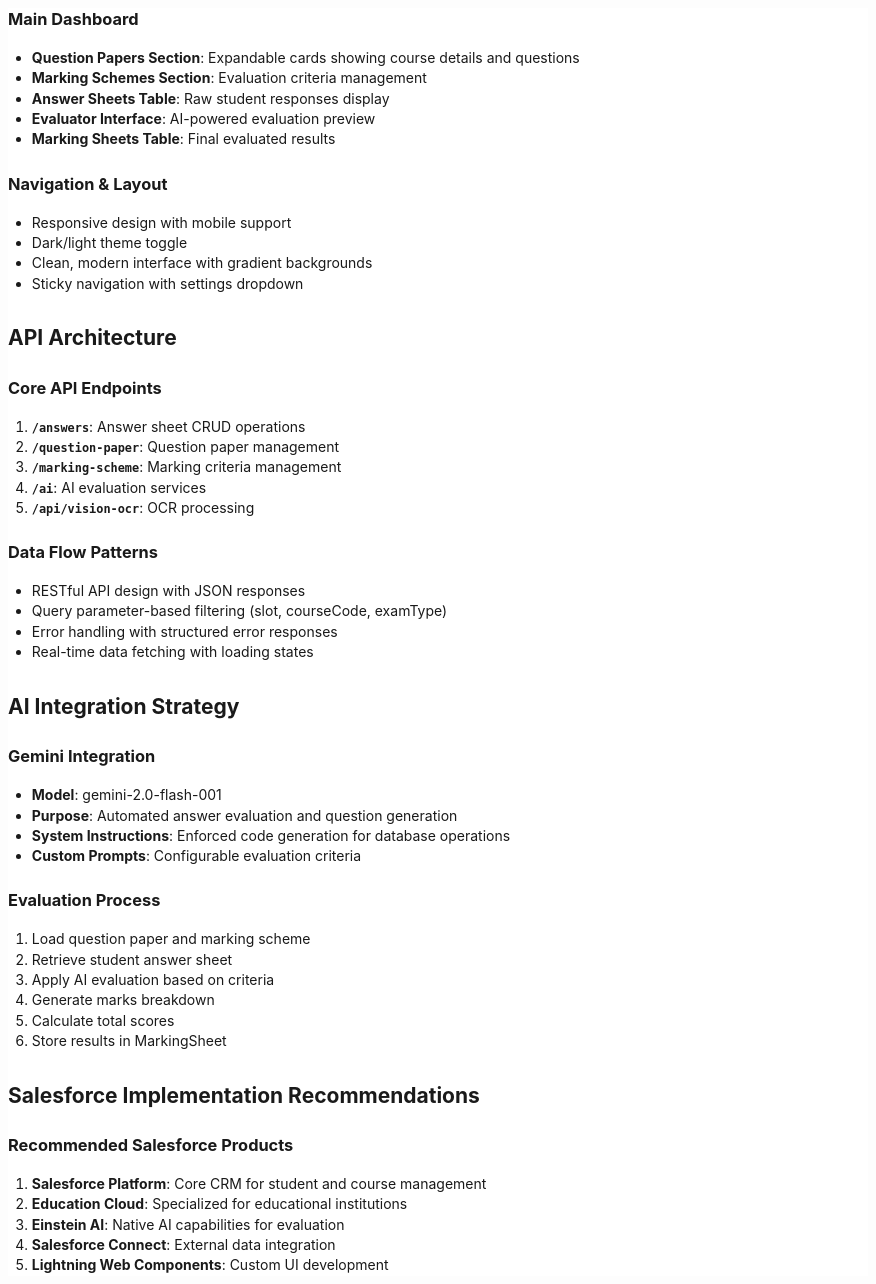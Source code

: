 ### **Main Dashboard**
- **Question Papers Section**: Expandable cards showing course details and questions
- **Marking Schemes Section**: Evaluation criteria management
- **Answer Sheets Table**: Raw student responses display
- **Evaluator Interface**: AI-powered evaluation preview
- **Marking Sheets Table**: Final evaluated results

### **Navigation & Layout**
- Responsive design with mobile support
- Dark/light theme toggle
- Clean, modern interface with gradient backgrounds
- Sticky navigation with settings dropdown

## **API Architecture**

### **Core API Endpoints**
1. **`/answers`**: Answer sheet CRUD operations
2. **`/question-paper`**: Question paper management
3. **`/marking-scheme`**: Marking criteria management
4. **`/ai`**: AI evaluation services
5. **`/api/vision-ocr`**: OCR processing

### **Data Flow Patterns**
- RESTful API design with JSON responses
- Query parameter-based filtering (slot, courseCode, examType)
- Error handling with structured error responses
- Real-time data fetching with loading states

## **AI Integration Strategy**

### **Gemini Integration**
- **Model**: gemini-2.0-flash-001
- **Purpose**: Automated answer evaluation and question generation
- **System Instructions**: Enforced code generation for database operations
- **Custom Prompts**: Configurable evaluation criteria

### **Evaluation Process**
1. Load question paper and marking scheme
2. Retrieve student answer sheet
3. Apply AI evaluation based on criteria
4. Generate marks breakdown
5. Calculate total scores
6. Store results in MarkingSheet

## **Salesforce Implementation Recommendations**

### **Recommended Salesforce Products**
1. **Salesforce Platform**: Core CRM for student and course management
2. **Education Cloud**: Specialized for educational institutions
3. **Einstein AI**: Native AI capabilities for evaluation
4. **Salesforce Connect**: External data integration
5. **Lightning Web Components**: Custom UI development
